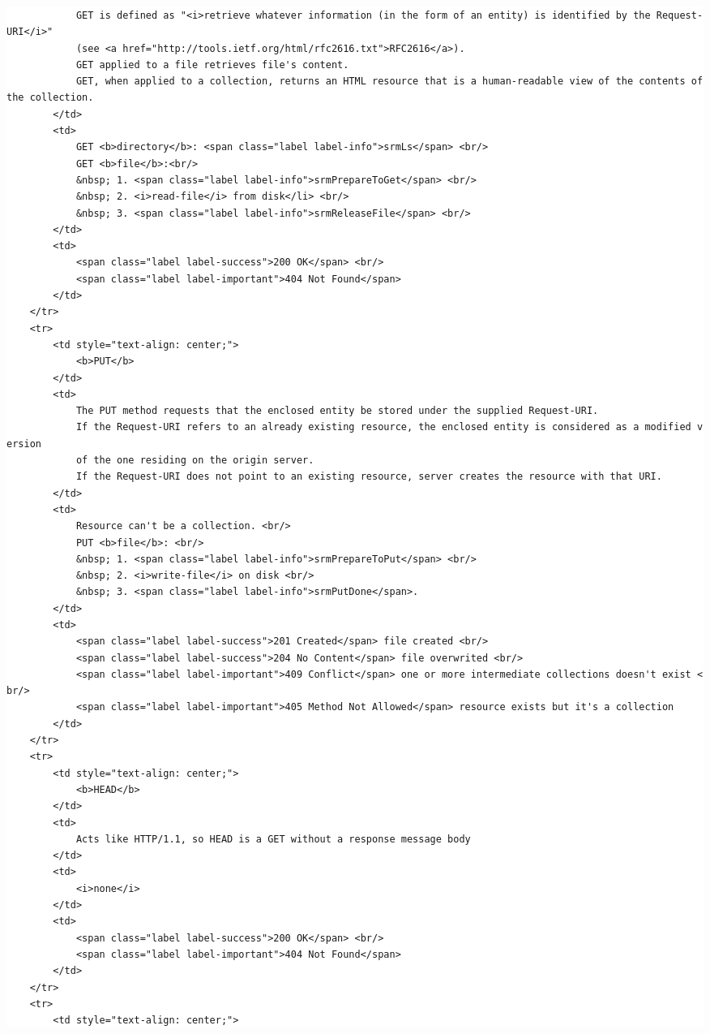 				GET is defined as "<i>retrieve whatever information (in the form of an entity) is identified by the Request-URI</i>" 
				(see <a href="http://tools.ietf.org/html/rfc2616.txt">RFC2616</a>). 
				GET applied to a file retrieves file's content.
				GET, when applied to a collection, returns an HTML resource that is a human-readable view of the contents of the collection.
			</td>
			<td>
				GET <b>directory</b>: <span class="label label-info">srmLs</span> <br/>
				GET <b>file</b>:<br/> 
				&nbsp; 1. <span class="label label-info">srmPrepareToGet</span> <br/>
				&nbsp; 2. <i>read-file</i> from disk</li> <br/>
				&nbsp; 3. <span class="label label-info">srmReleaseFile</span> <br/>
			</td>
			<td>
				<span class="label label-success">200 OK</span> <br/>
				<span class="label label-important">404 Not Found</span>
			</td>
		</tr>
		<tr>
			<td style="text-align: center;">
				<b>PUT</b>
			</td>
			<td>
				The PUT method requests that the enclosed entity be stored under the supplied Request-URI. 
				If the Request-URI refers to an already existing resource, the enclosed entity is considered as a modified version 
				of the one residing on the origin server. 
				If the Request-URI does not point to an existing resource, server creates the resource with that URI.
			</td>
			<td>
				Resource can't be a collection. <br/>
				PUT <b>file</b>: <br/>
				&nbsp; 1. <span class="label label-info">srmPrepareToPut</span> <br/>
				&nbsp; 2. <i>write-file</i> on disk <br/>
				&nbsp; 3. <span class="label label-info">srmPutDone</span>.
			</td>
			<td>
				<span class="label label-success">201 Created</span> file created <br/>
				<span class="label label-success">204 No Content</span> file overwrited <br/>
				<span class="label label-important">409 Conflict</span> one or more intermediate collections doesn't exist <br/>
				<span class="label label-important">405 Method Not Allowed</span> resource exists but it's a collection
			</td>
		</tr>
		<tr>
			<td style="text-align: center;">
				<b>HEAD</b>
			</td>
			<td>
				Acts like HTTP/1.1, so HEAD is a GET without a response message body
			</td>
			<td>
				<i>none</i>
			</td>
			<td>
				<span class="label label-success">200 OK</span> <br/>
				<span class="label label-important">404 Not Found</span>
			</td>
		</tr>
		<tr>
			<td style="text-align: center;">